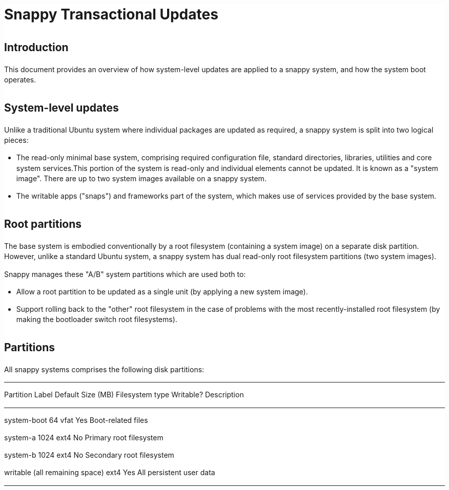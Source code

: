 Snappy Transactional Updates
============================

Introduction
------------

This document provides an overview of how system-level updates are
applied to a snappy system, and how the system boot operates.

System-level updates
--------------------

Unlike a traditional Ubuntu system where individual packages are updated
as required, a snappy system is split into two logical pieces:

* The read-only minimal base system, comprising required configuration
  file, standard directories, libraries, utilities and core system
  services.This portion of the system is read-only and individual
  elements cannot be updated. It is known as a "system image". There
  are up to two system images available on a snappy system.

* The writable apps ("snaps") and frameworks part of the system, which
  makes use of services provided by the base system.

Root partitions
---------------

The base system is embodied conventionally by a root filesystem
(containing a system image) on a separate disk partition. However,
unlike a standard Ubuntu system, a snappy system has dual read-only root
filesystem partitions (two system images).

Snappy manages these "A/B" system partitions which are used both to:

* Allow a root partition to be updated as a single unit (by applying a
  new system image).

* Support rolling back to the "other" root filesystem in the case of
  problems with the most recently-installed root filesystem (by making
  the bootloader switch root filesystems).

Partitions
----------

All snappy systems comprises the following disk partitions:

  ----------------- ----------------------- ----------------- ----------- ---------------------------
  Partition Label   Default Size (MB)       Filesystem type   Writable?   Description
  ----------------- ----------------------- ----------------- ----------- ---------------------------
  system-boot       64                      vfat              Yes         Boot-related files

  system-a          1024                    ext4              No          Primary root filesystem

  system-b          1024                    ext4              No          Secondary root filesystem

  writable          (all remaining space)   ext4              Yes         All persistent user data
  ----------------- ----------------------- ----------------- ----------- ---------------------------
